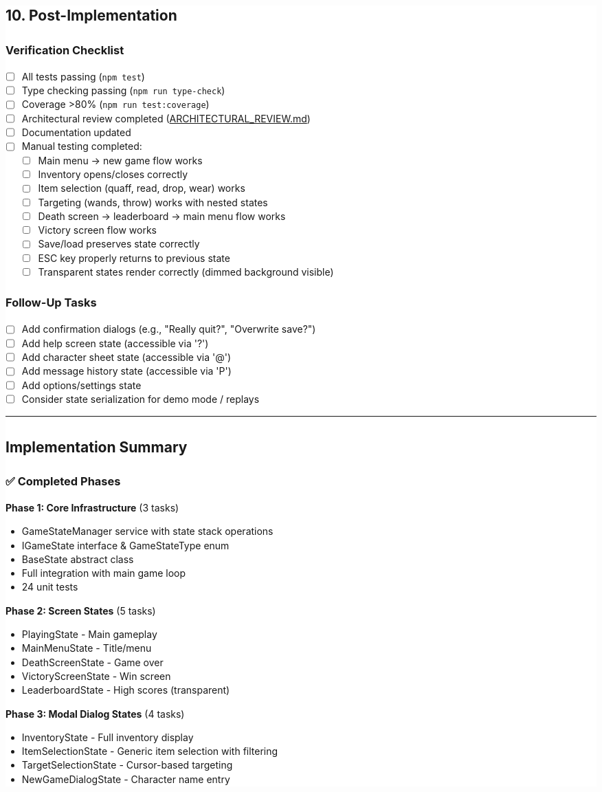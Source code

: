 
## 10. Post-Implementation

### Verification Checklist
- [ ] All tests passing (`npm test`)
- [ ] Type checking passing (`npm run type-check`)
- [ ] Coverage >80% (`npm run test:coverage`)
- [ ] Architectural review completed ([ARCHITECTURAL_REVIEW.md](../ARCHITECTURAL_REVIEW.md))
- [ ] Documentation updated
- [ ] Manual testing completed:
  - [ ] Main menu → new game flow works
  - [ ] Inventory opens/closes correctly
  - [ ] Item selection (quaff, read, drop, wear) works
  - [ ] Targeting (wands, throw) works with nested states
  - [ ] Death screen → leaderboard → main menu flow works
  - [ ] Victory screen flow works
  - [ ] Save/load preserves state correctly
  - [ ] ESC key properly returns to previous state
  - [ ] Transparent states render correctly (dimmed background visible)

### Follow-Up Tasks
- [ ] Add confirmation dialogs (e.g., "Really quit?", "Overwrite save?")
- [ ] Add help screen state (accessible via '?')
- [ ] Add character sheet state (accessible via '@')
- [ ] Add message history state (accessible via 'P')
- [ ] Add options/settings state
- [ ] Consider state serialization for demo mode / replays

---

## Implementation Summary

### ✅ Completed Phases

**Phase 1: Core Infrastructure** (3 tasks)
- GameStateManager service with state stack operations
- IGameState interface & GameStateType enum
- BaseState abstract class
- Full integration with main game loop
- 24 unit tests

**Phase 2: Screen States** (5 tasks)
- PlayingState - Main gameplay
- MainMenuState - Title/menu
- DeathScreenState - Game over
- VictoryScreenState - Win screen
- LeaderboardState - High scores (transparent)

**Phase 3: Modal Dialog States** (4 tasks)
- InventoryState - Full inventory display
- ItemSelectionState - Generic item selection with filtering
- TargetSelectionState - Cursor-based targeting
- NewGameDialogState - Character name entry

